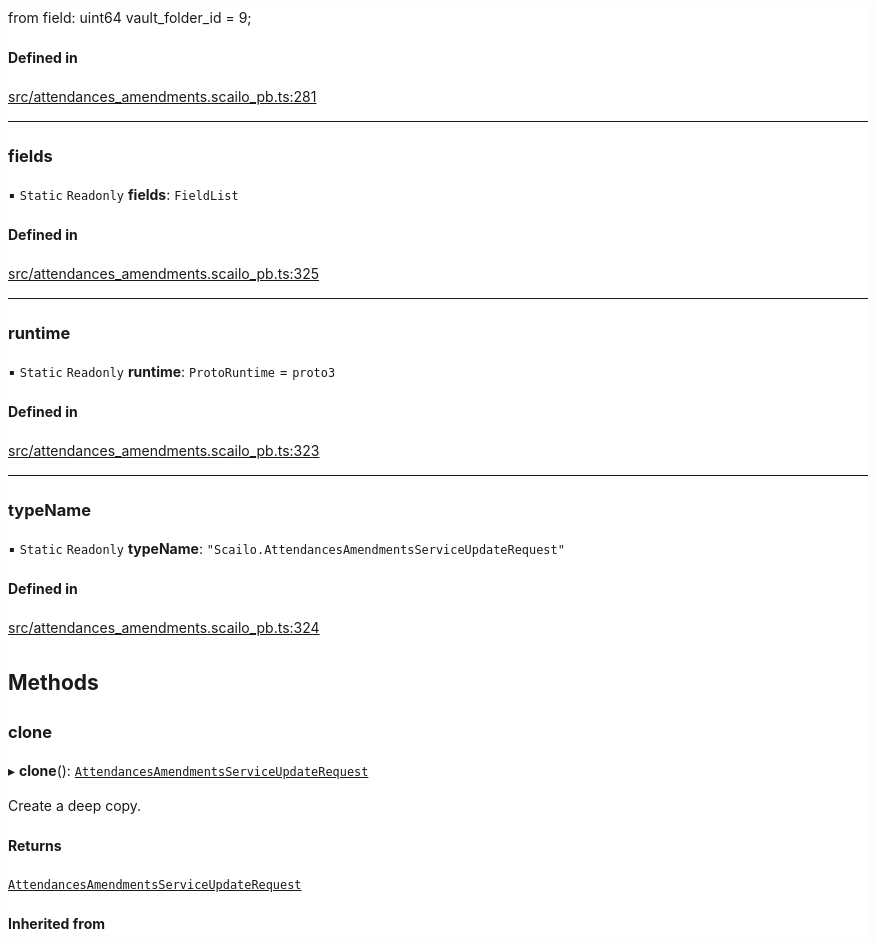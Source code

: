 from field: uint64 vault_folder_id = 9;

#### Defined in

[src/attendances_amendments.scailo_pb.ts:281](https://github.com/scailo/ts-sdk/blob/c10a36b57201dfa5903d4b53efa1e62aa6208936/src/attendances_amendments.scailo_pb.ts#L281)

___

### fields

▪ `Static` `Readonly` **fields**: `FieldList`

#### Defined in

[src/attendances_amendments.scailo_pb.ts:325](https://github.com/scailo/ts-sdk/blob/c10a36b57201dfa5903d4b53efa1e62aa6208936/src/attendances_amendments.scailo_pb.ts#L325)

___

### runtime

▪ `Static` `Readonly` **runtime**: `ProtoRuntime` = `proto3`

#### Defined in

[src/attendances_amendments.scailo_pb.ts:323](https://github.com/scailo/ts-sdk/blob/c10a36b57201dfa5903d4b53efa1e62aa6208936/src/attendances_amendments.scailo_pb.ts#L323)

___

### typeName

▪ `Static` `Readonly` **typeName**: ``"Scailo.AttendancesAmendmentsServiceUpdateRequest"``

#### Defined in

[src/attendances_amendments.scailo_pb.ts:324](https://github.com/scailo/ts-sdk/blob/c10a36b57201dfa5903d4b53efa1e62aa6208936/src/attendances_amendments.scailo_pb.ts#L324)

## Methods

### clone

▸ **clone**(): [`AttendancesAmendmentsServiceUpdateRequest`](AttendancesAmendmentsServiceUpdateRequest.md)

Create a deep copy.

#### Returns

[`AttendancesAmendmentsServiceUpdateRequest`](AttendancesAmendmentsServiceUpdateRequest.md)

#### Inherited from

